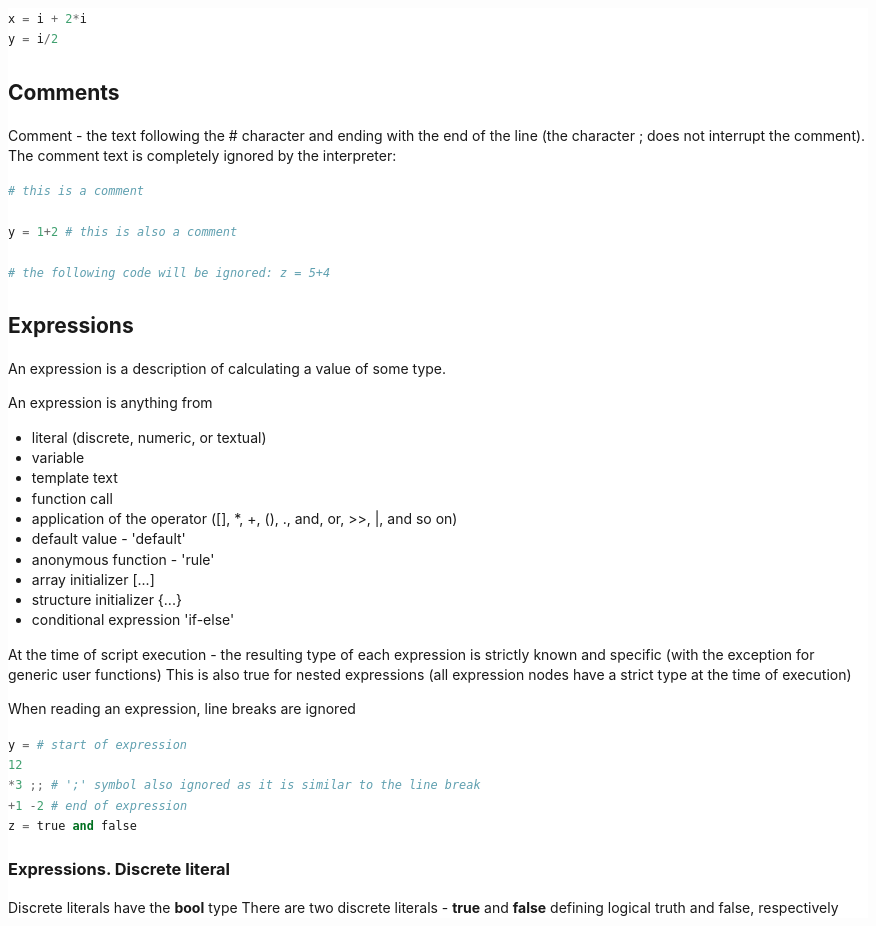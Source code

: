```py
x = i + 2*i
y = i/2
```

## Comments

Comment - the text following the # character and ending with the end of the line (the character ; does not interrupt the comment). The comment text is completely ignored by the interpreter:

```py
# this is a comment

y = 1+2 # this is also a comment

# the following code will be ignored: z = 5+4
```

## Expressions

An expression is a description of calculating a value of some type.

An expression is anything from
- literal (discrete, numeric, or textual)
- variable
- template text
- function call
- application of the operator ([], *, +, (), ., and, or, >>, |, and so on)
- default value - 'default'
- anonymous function - 'rule'
- array initializer [...]
- structure initializer {...}
- conditional expression 'if-else'

At the time of script execution - the resulting type of each expression is strictly known and specific (with the exception for generic user functions)
This is also true for nested expressions (all expression nodes have a strict type at the time of execution)

When reading an expression, line breaks are ignored

```py
y = # start of expression
12
*3 ;; # ';' symbol also ignored as it is similar to the line break 
+1 -2 # end of expression
z = true and false
```

### Expressions. Discrete literal

Discrete literals have the **bool** type
There are two discrete literals - **true** and **false** defining logical truth and false, respectively
